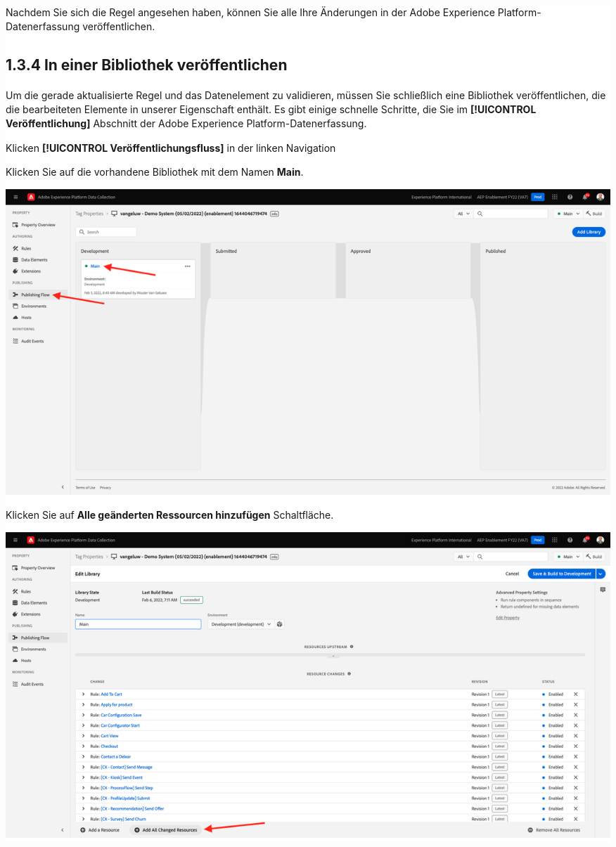 Nachdem Sie sich die Regel angesehen haben, können Sie alle Ihre Änderungen in der Adobe Experience Platform-Datenerfassung veröffentlichen.

## 1.3.4 In einer Bibliothek veröffentlichen

Um die gerade aktualisierte Regel und das Datenelement zu validieren, müssen Sie schließlich eine Bibliothek veröffentlichen, die die bearbeiteten Elemente in unserer Eigenschaft enthält. Es gibt einige schnelle Schritte, die Sie im **[!UICONTROL Veröffentlichung]** Abschnitt der Adobe Experience Platform-Datenerfassung.

Klicken **[!UICONTROL Veröffentlichungsfluss]** in der linken Navigation

Klicken Sie auf die vorhandene Bibliothek mit dem Namen **Main**.

![Bibliothekszugriff](./images/publish1.png)

Klicken Sie auf **Alle geänderten Ressourcen hinzufügen** Schaltfläche.

![Bibliothekszugriff](./images/publish1a.png)
